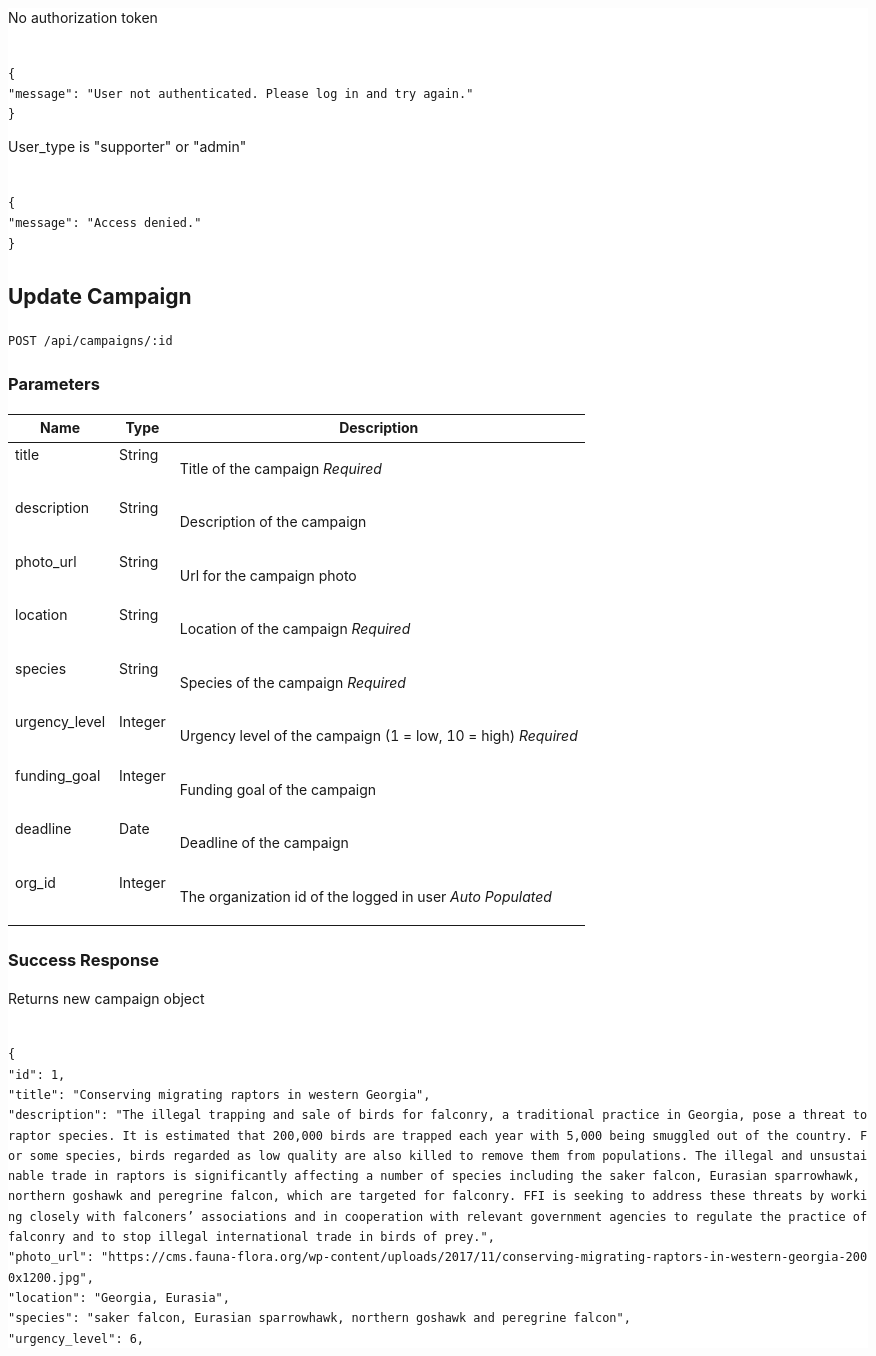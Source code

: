 No authorization token

```

{
"message": "User not authenticated. Please log in and try again."
}

```

User_type is "supporter" or "admin"

```

{
"message": "Access denied."
}

```

## Update Campaign

    POST /api/campaigns/:id

### Parameters

| Name          | Type    | Description                                                          |
| ------------- | ------- | -------------------------------------------------------------------- |
| title         | String  | <p>Title of the campaign _Required_</p>                              |
| description   | String  | <p>Description of the campaign</p>                                   |
| photo_url     | String  | <p>Url for the campaign photo</p>                                    |
| location      | String  | <p>Location of the campaign _Required_</p>                           |
| species       | String  | <p>Species of the campaign _Required_</p>                            |
| urgency_level | Integer | <p>Urgency level of the campaign (1 = low, 10 = high) _Required_</p> |
| funding_goal  | Integer | <p>Funding goal of the campaign</p>                                  |
| deadline      | Date    | <p>Deadline of the campaign</p>                                      |
| org_id        | Integer | <p>The organization id of the logged in user _Auto Populated_</p>    |

### Success Response

Returns new campaign object

```

{
"id": 1,
"title": "Conserving migrating raptors in western Georgia",
"description": "The illegal trapping and sale of birds for falconry, a traditional practice in Georgia, pose a threat to raptor species. It is estimated that 200,000 birds are trapped each year with 5,000 being smuggled out of the country. For some species, birds regarded as low quality are also killed to remove them from populations. The illegal and unsustainable trade in raptors is significantly affecting a number of species including the saker falcon, Eurasian sparrowhawk, northern goshawk and peregrine falcon, which are targeted for falconry. FFI is seeking to address these threats by working closely with falconers’ associations and in cooperation with relevant government agencies to regulate the practice of falconry and to stop illegal international trade in birds of prey.",
"photo_url": "https://cms.fauna-flora.org/wp-content/uploads/2017/11/conserving-migrating-raptors-in-western-georgia-2000x1200.jpg",
"location": "Georgia, Eurasia",
"species": "saker falcon, Eurasian sparrowhawk, northern goshawk and peregrine falcon",
"urgency_level": 6,
```
